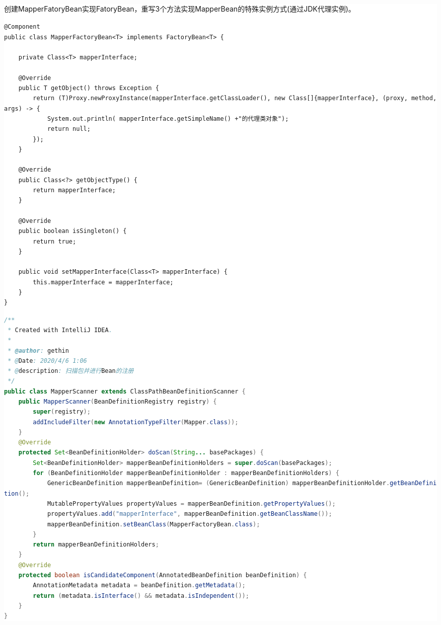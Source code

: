 创建MapperFatoryBean实现FatoryBean，重写3个方法实现MapperBean的特殊实例方式(通过JDK代理实例)。  

```
@Component
public class MapperFactoryBean<T> implements FactoryBean<T> {

    private Class<T> mapperInterface;

    @Override
    public T getObject() throws Exception {
        return (T)Proxy.newProxyInstance(mapperInterface.getClassLoader(), new Class[]{mapperInterface}, (proxy, method, args) -> {
            System.out.println( mapperInterface.getSimpleName() +"的代理类对象");
            return null;
        });
    }

    @Override
    public Class<?> getObjectType() {
        return mapperInterface;
    }

    @Override
    public boolean isSingleton() {
        return true;
    }

    public void setMapperInterface(Class<T> mapperInterface) {
        this.mapperInterface = mapperInterface;
    }
}
```  

```java
/**
 * Created with IntelliJ IDEA.
 *
 * @author: gethin
 * @Date: 2020/4/6 1:06
 * @description: 扫描包并进行Bean的注册
 */
public class MapperScanner extends ClassPathBeanDefinitionScanner {
    public MapperScanner(BeanDefinitionRegistry registry) {
        super(registry);
        addIncludeFilter(new AnnotationTypeFilter(Mapper.class));
    }
    @Override
    protected Set<BeanDefinitionHolder> doScan(String... basePackages) {
        Set<BeanDefinitionHolder> mapperBeanDefinitionHolders = super.doScan(basePackages);
        for (BeanDefinitionHolder mapperBeanDefinitionHolder : mapperBeanDefinitionHolders) {
            GenericBeanDefinition mapperBeanDefinition= (GenericBeanDefinition) mapperBeanDefinitionHolder.getBeanDefinition();
            MutablePropertyValues propertyValues = mapperBeanDefinition.getPropertyValues();
            propertyValues.add("mapperInterface", mapperBeanDefinition.getBeanClassName());
            mapperBeanDefinition.setBeanClass(MapperFactoryBean.class);
        }
        return mapperBeanDefinitionHolders;
    }
    @Override
    protected boolean isCandidateComponent(AnnotatedBeanDefinition beanDefinition) {
        AnnotationMetadata metadata = beanDefinition.getMetadata();
        return (metadata.isInterface() && metadata.isIndependent());
    }
}
```   